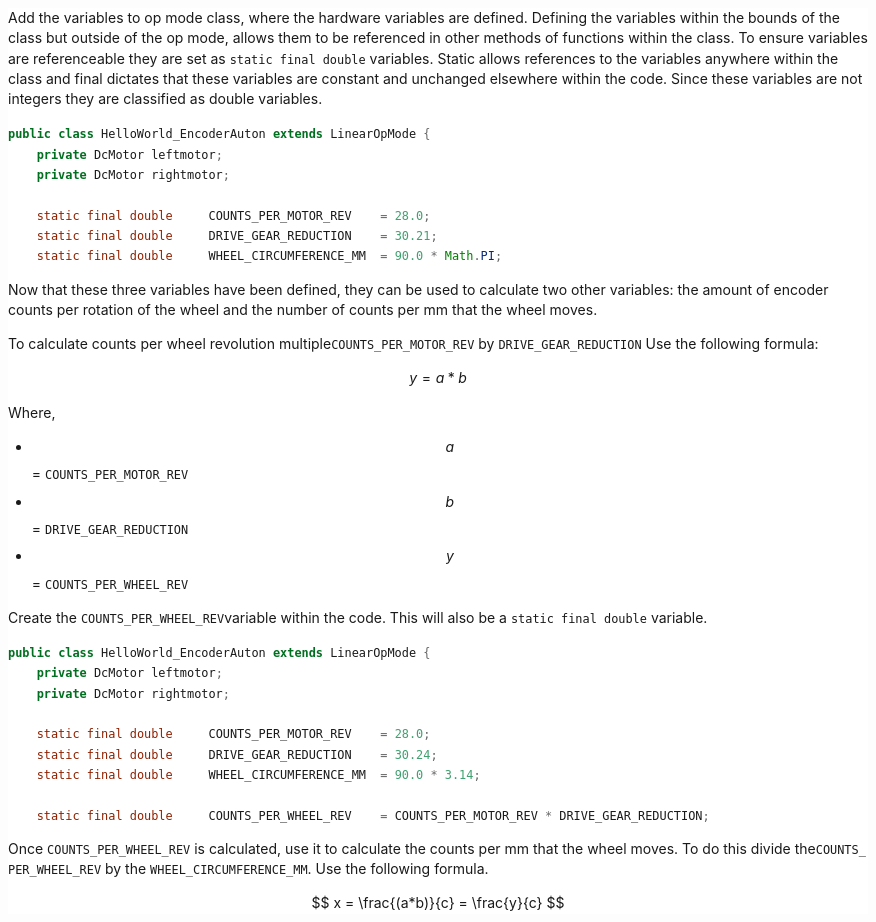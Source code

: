 Add the variables to op mode class, where the hardware variables are defined. Defining the variables within the bounds of the class but outside of the op mode, allows them to be referenced in other methods of functions within the class. To ensure variables are referenceable they are set as `static final double` variables. Static allows references to the variables anywhere within the class and final dictates that these variables are constant and unchanged elsewhere within the code. Since these variables are not integers they are classified as double variables.&#x20;

```java
public class HelloWorld_EncoderAuton extends LinearOpMode {
    private DcMotor leftmotor;
    private DcMotor rightmotor;
    
    static final double     COUNTS_PER_MOTOR_REV    = 28.0; 
    static final double     DRIVE_GEAR_REDUCTION    = 30.21;   
    static final double     WHEEL_CIRCUMFERENCE_MM  = 90.0 * Math.PI;
```

Now that these three variables have been defined, they can be used to calculate two other variables: the amount of encoder counts per rotation of the wheel and the number of counts per mm that the wheel moves.&#x20;

To calculate counts per wheel revolution multiple`COUNTS_PER_MOTOR_REV` by `DRIVE_GEAR_REDUCTION` Use the following formula:

$$
y = a
*b
$$

Where,&#x20;

* $$a$$ = `COUNTS_PER_MOTOR_REV`
* $$b$$ = `DRIVE_GEAR_REDUCTION`&#x20;
* $$y$$ = `COUNTS_PER_WHEEL_REV`

Create the `COUNTS_PER_WHEEL_REV`variable within the code. This will also be a `static final double` variable.&#x20;

```java
public class HelloWorld_EncoderAuton extends LinearOpMode {
    private DcMotor leftmotor;
    private DcMotor rightmotor;
    
    static final double     COUNTS_PER_MOTOR_REV    = 28.0; 
    static final double     DRIVE_GEAR_REDUCTION    = 30.24;   
    static final double     WHEEL_CIRCUMFERENCE_MM  = 90.0 * 3.14;
    
    static final double     COUNTS_PER_WHEEL_REV    = COUNTS_PER_MOTOR_REV * DRIVE_GEAR_REDUCTION;
```

Once `COUNTS_PER_WHEEL_REV` is calculated, use it to calculate the counts per mm that the wheel moves. To do this divide the`COUNTS_PER_WHEEL_REV` by the `WHEEL_CIRCUMFERENCE_MM`. Use the following formula.

$$
x = \frac{(a*b)}{c} = \frac{y}{c}
$$
